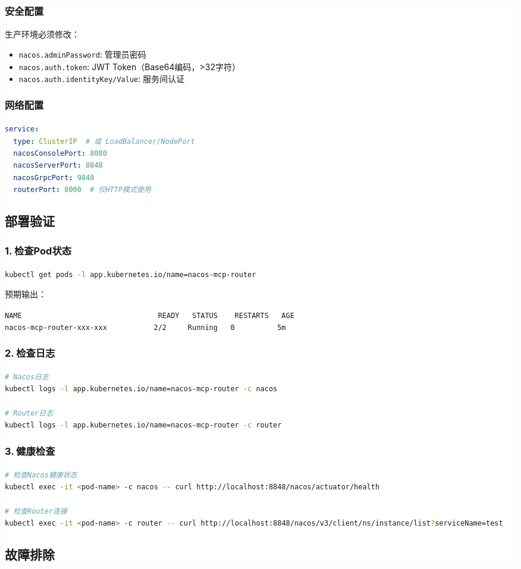 ### 安全配置

生产环境必须修改：
- `nacos.adminPassword`: 管理员密码
- `nacos.auth.token`: JWT Token（Base64编码，>32字符）
- `nacos.auth.identityKey/Value`: 服务间认证

### 网络配置

```yaml
service:
  type: ClusterIP  # 或 LoadBalancer/NodePort
  nacosConsolePort: 8080
  nacosServerPort: 8848
  nacosGrpcPort: 9848
  routerPort: 8000  # 仅HTTP模式使用
```

## 部署验证

### 1. 检查Pod状态

```bash
kubectl get pods -l app.kubernetes.io/name=nacos-mcp-router
```

预期输出：
```
NAME                                READY   STATUS    RESTARTS   AGE
nacos-mcp-router-xxx-xxx           2/2     Running   0          5m
```

### 2. 检查日志

```bash
# Nacos日志
kubectl logs -l app.kubernetes.io/name=nacos-mcp-router -c nacos

# Router日志
kubectl logs -l app.kubernetes.io/name=nacos-mcp-router -c router
```

### 3. 健康检查

```bash
# 检查Nacos健康状态
kubectl exec -it <pod-name> -c nacos -- curl http://localhost:8848/nacos/actuator/health

# 检查Router连接
kubectl exec -it <pod-name> -c router -- curl http://localhost:8848/nacos/v3/client/ns/instance/list?serviceName=test
```

## 故障排除
